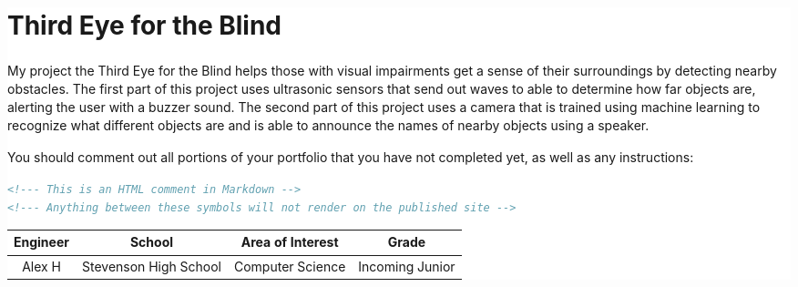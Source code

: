 # Third Eye for the Blind
My project the Third Eye for the Blind helps those with visual impairments get a sense of their surroundings by detecting nearby obstacles. The first part of this project uses ultrasonic sensors that send out waves to able to determine how far objects are, alerting the user with a buzzer sound. The second part of this project uses a camera that is trained using machine learning to recognize what different objects are and is able to announce the names of nearby objects using a speaker.  

You should comment out all portions of your portfolio that you have not completed yet, as well as any instructions:
```HTML 
<!--- This is an HTML comment in Markdown -->
<!--- Anything between these symbols will not render on the published site -->
```

| **Engineer** | **School** | **Area of Interest** | **Grade** |
|:--:|:--:|:--:|:--:|
| Alex H | Stevenson High School | Computer Science | Incoming Junior


